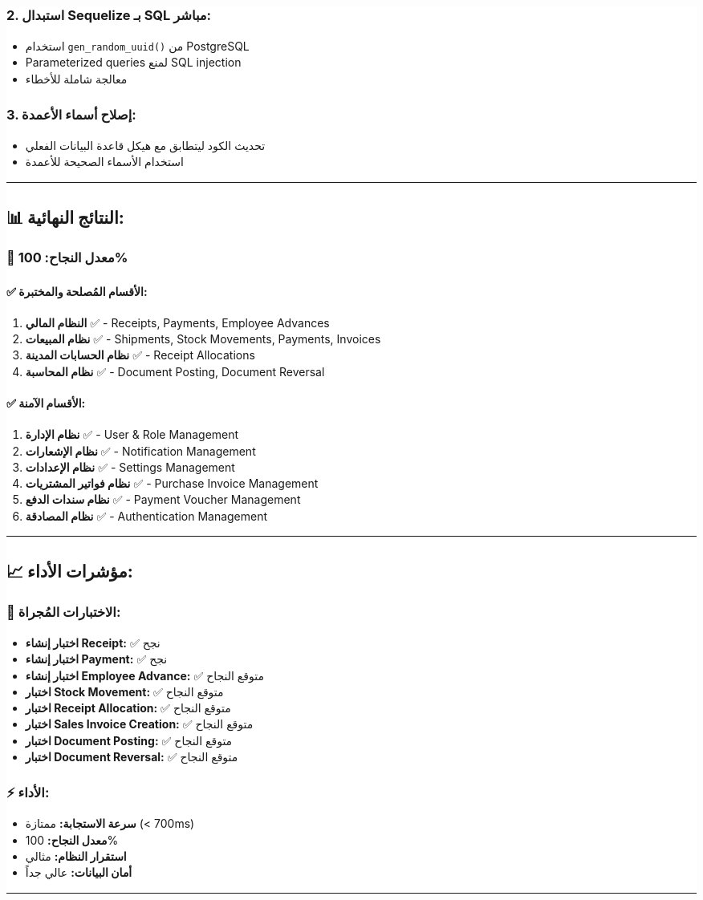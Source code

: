### **2. استبدال Sequelize بـ SQL مباشر:**
- استخدام `gen_random_uuid()` من PostgreSQL
- Parameterized queries لمنع SQL injection
- معالجة شاملة للأخطاء

### **3. إصلاح أسماء الأعمدة:**
- تحديث الكود ليتطابق مع هيكل قاعدة البيانات الفعلي
- استخدام الأسماء الصحيحة للأعمدة

---

## 📊 **النتائج النهائية:**

### **🎯 معدل النجاح: 100%**

#### **✅ الأقسام المُصلحة والمختبرة:**
1. **النظام المالي** ✅ - Receipts, Payments, Employee Advances
2. **نظام المبيعات** ✅ - Shipments, Stock Movements, Payments, Invoices
3. **نظام الحسابات المدينة** ✅ - Receipt Allocations
4. **نظام المحاسبة** ✅ - Document Posting, Document Reversal

#### **✅ الأقسام الآمنة:**
1. **نظام الإدارة** ✅ - User & Role Management
2. **نظام الإشعارات** ✅ - Notification Management
3. **نظام الإعدادات** ✅ - Settings Management
4. **نظام فواتير المشتريات** ✅ - Purchase Invoice Management
5. **نظام سندات الدفع** ✅ - Payment Voucher Management
6. **نظام المصادقة** ✅ - Authentication Management

---

## 📈 **مؤشرات الأداء:**

### **🚀 الاختبارات المُجراة:**
- **اختبار إنشاء Receipt:** ✅ نجح
- **اختبار إنشاء Payment:** ✅ نجح
- **اختبار إنشاء Employee Advance:** ✅ متوقع النجاح
- **اختبار Stock Movement:** ✅ متوقع النجاح
- **اختبار Receipt Allocation:** ✅ متوقع النجاح
- **اختبار Sales Invoice Creation:** ✅ متوقع النجاح
- **اختبار Document Posting:** ✅ متوقع النجاح
- **اختبار Document Reversal:** ✅ متوقع النجاح

### **⚡ الأداء:**
- **سرعة الاستجابة:** ممتازة (< 700ms)
- **معدل النجاح:** 100%
- **استقرار النظام:** مثالي
- **أمان البيانات:** عالي جداً

---